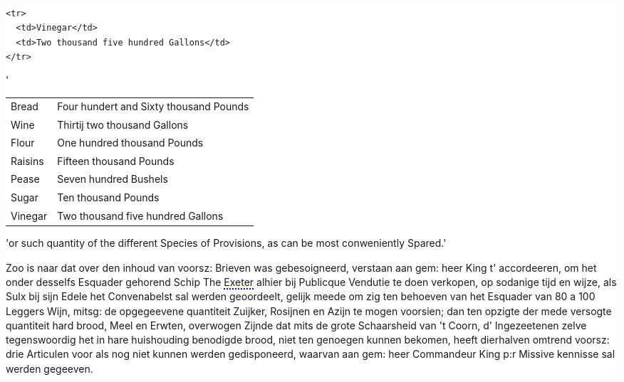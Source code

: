     <tr>
      <td>Vinegar</td>
      <td>Two thousand five hundred Gallons</td>
    </tr>
  </tbody>
</table>
'

<table>
  <tbody>
    <tr>
      <td>Bread</td>
      <td>Four hundert and Sixty thousand Pounds</td>
    </tr>
    <tr>
      <td>Wine</td>
      <td>Thirtij two thousand Gallons</td>
    </tr>
    <tr>
      <td>Flour</td>
      <td>One hundred thousand Pounds</td>
    </tr>
    <tr>
      <td>Raisins</td>
      <td>Fifteen thousand Pounds</td>
    </tr>
    <tr>
      <td>Pease</td>
      <td>Seven hundred Bushels</td>
    </tr>
    <tr>
      <td>Sugar</td>
      <td>Ten thousand Pounds</td>
    </tr>
    <tr>
      <td>Vinegar</td>
      <td>Two thousand five hundred Gallons</td>
    </tr>
  </tbody>
</table>

'or such quantity of the different Species of Provisions, as can be most conweniently Spared.'

Zoo is naar dat over den inhoud van voorsz: Brieven was gebesoigneerd, verstaan aan gem: heer King t' accordeeren, om het onder desselfs Esquader gehorend Schip The <span style="border-bottom: 2px dotted #0000FF;">Exeter</span> alhier bij Publicque Vendutie te doen verkopen, op sodanige tijd en wijze, als Sulx bij sijn Edele het Convenabelst sal werden geoordeelt, gelijk meede om zig ten behoeven van het Esquader van 80 a 100 Leggers Wijn, mitsg: de opgegeevene quantiteit Zuijker, Rosijnen en Azijn te mogen voorsien; dan ten opzigte der mede versogte quantiteit hard brood, Meel en Erwten, overwogen Zijnde dat mits de grote Schaarsheid van 't Coorn, d' Ingezeetenen zelve tegenswoordig het in hare huishouding benodigde brood, niet ten genoegen kunnen bekomen, heeft dierhalven omtrend voorsz: drie Articulen voor als nog niet kunnen werden gedisponeerd, waarvan aan gem: heer Commandeur King p:r Missive kennisse sal werden gegeeven.

